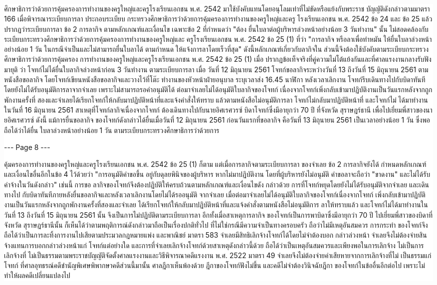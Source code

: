 ศึกษาธิการว่าด้วยการคุ้มครองการทำงานของครูใหญ่และครูโรงเรียนเอกชน
พ.ศ. 
2542 
มาใช้บังคับแทนโดยอนุโลมเท่าที่ไม่ขัดหรือแย้งกับพระราช
บัญญัติดังกล่าวตามมาตรา 166 เมื่อพิจารณาระเบียบการลา ประกอบระเบียบ
กระทรวงศึกษาธิการว่าด้วยการคุ้มครองการทำงานของครูใหญ่และครู
โรงเรียนเอกชน พ.ศ. 2542 ข้อ 24 และ ข้อ 25 แล้ว ปรากฏว่าระเบียบการลา
ข้อ 2 การลากิจ ตามหลักเกณฑ์และเงื่อนไข เฉพาะข้อ 2 ที่กำหนดว่า "ต้อง
ยื่นใบลาต่อผู้บริหารล่วงหน้าอย่างน้อย 3 วันทำงาน" นั้น ไม่สอดคล้องกับ
ระเบียบกระทรวงศึกษาธิการว่าด้วยการคุ้มครองการทำงานของครูใหญ่และ
ครูโรงเรียนเอกชน พ.ศ. 2542 ข้อ 25 (1) ที่ว่า "การลากิจ หรือลาเพื่อทำหมัน
ให้ยื่นใบลาล่วงหน้าอย่างน้อย 1 วัน ในกรณีจำเป็นและไม่สามารถยื่นใบลาได้
ตามกำหนด ให้แจ้งการลาโดยเร็วที่สุด" ดังนี้หลักเกณฑ์เกี่ยวกับลากิจใน
ส่วนนี้จึงต้องใช้บังคับตามระเบียบกระทรวงศึกษาธิการว่าด้วยการคุ้มครอง
การทำงานของครูใหญ่และครูโรงเรียนเอกชน พ.ศ. 2542 ข้อ 25 (1) เมื่อ
ปรากฏข้อเท็จจริงที่คู่ความไม่โต้แย้งกันและที่ศาลแรงงานกลางรับฟังมายุติ
ว่า โจทก์ไม่ได้ยื่นใบลากิจล่วงหน้าก่อน 3 วันทำงาน ตามระเบียบการลา เมื่อ
วันที่ 12 มิถุนายน 2561 โจทก์ขอลากิจระหว่างวันที่ 13 ถึงวันที่ 15 มิถุนายน
2561 ตามหนังสือขอลากิจ โดยโจทก์เขียนหนังสือขอลากิจและวางไว้ที่โต๊ะ
ทำงานของหัวหน้าฝ่ายอนุบาล ระบุเวลาส่ง 16.45 นาฬิกา หลังเวลาเลิกงาน
โจทก์รีบเดินทางไปกับบิดาทันทีโดยยังไม่ได้รับอนุมัติการลาจากจำเลย
เพราะไม่สามารถรอคำอนุมัติได้ ต่อมาจำเลยไม่ได้อนุมัติใบลากิจของโจทก์
เนื่องจากโจทก์เพิ่งกลับเข้ามาปฏิบัติงานเป็นวันแรกหลังจากถูกพักงานครั้งที่
สองและจำเลยได้เรียกโจทก์ให้กลับมาปฏิบัติหน้าที่และแจ้งคำสั่งให้ทราบ
แล้วตามหนังสือไม่อนุมัติการลา โจทก์ไม่กลับมาปฏิบัติหน้าที่ และโจทก์ไม่
ได้มาทำงานในวันที่ 16 มิถุนายน 2561 สาเหตุที่โจทก์ลากิจเนื่องจากโจทก์
ต้องเดินทางไปกับนายอิศเรศวรซ์ บิดาโจทก์ซึ่งมีอายุกว่า 70 ปี ที่จังหวัด
สุราษฎร์ธานี เพื่อไปเยี่ยมพี่สาวของนายอิศเรศวรซ์ ดังนี้ แม้การยื่นขอลากิจ
ของโจทก์ดังกล่าวได้ยื่นเมื่อวันที่ 12 มิถุนายน 2561 ก่อนวันแรกที่ขอลากิจ
คือวันที่ 13 มิถุนายน 2561 เป็นเวลาอย่างน้อย 1 วัน ซึ่งพอถือได้ว่าได้ยื่น
ใบลาล่วงหน้าอย่างน้อย 1 วัน ตามระเบียบกระทรวงศึกษาธิการว่าด้วยการ


--- Page 8 ---

คุ้มครองการทำงานของครูใหญ่และครูโรงเรียนเอกชน พ.ศ. 2542 ข้อ 25 (1)
ก็ตาม แต่เมื่อการลากิจตามระเบียบการลา ของจำเลย ข้อ 2 การลากิจยังได้
กำหนดหลักเกณฑ์และเงื่อนไขอื่นอีกในข้อ 4 ไว้ด้วยว่า "การอนุมัติคำขอขึ้น
อยู่กับดุลยพินิจของผู้บริหาร หากไม่มาปฏิบัติงาน โดยที่ผู้บริหารยังไม่อนุมัติ
คำขอลาจะถือว่า "ขาดงาน" และไม่ได้รับค่าจ้างในวันดังกล่าว" เช่นนี้ การขอ
ลากิจของโจทก์จึงต้องปฏิบัติให้ครบถ้วนตามหลักเกณฑ์และเงื่อนไขดัง
กล่าวด้วย การที่โจทก์หยุดโดยยังไม่ได้รับอนุมัติจากจำเลย และเดินทางไป
กับบิดาทันทีภายหลังยื่นขอลากิจและหลังเวลาเลิกงานโดยไม่ได้รออนุมัติ
จากจำเลย 
เมื่อต่อมาจำเลยไม่ได้อนุมัติใบลากิจของโจทก์เนื่องจากโจทก์
เพิ่งกลับเข้ามาปฏิบัติงานเป็นวันแรกหลังจากถูกพักงานครั้งที่สองและจำเลย
ได้เรียกโจทก์ให้กลับมาปฏิบัติหน้าที่และแจ้งคำสั่งตามหนังสือไม่อนุมัติการ
ลาให้ทราบแล้ว และโจทก์ไม่ได้มาทำงานในวันที่ 13 ถึงวันที่ 15 มิถุนายน
2561 นั้น จึงเป็นการไม่ปฏิบัติตามระเบียบการลา อีกทั้งเมื่อสาเหตุการลากิจ
ของโจทก์เป็นการพาบิดาซึ่งมีอายุกว่า 70 ปี ไปเยี่ยมพี่สาวของบิดาที่จังหวัด
สุราษฎร์ธานีนั้น ก็เห็นได้ว่าตามพฤติการณ์ดังกล่าวมาถือเป็นเรื่องปกติทั่วไป
ที่ไม่ใช่กรณีมีความจำเป็นทางครอบครัว ถือว่าไม่มีเหตุอันสมควร การกระทำ
ของโจทก์จึงถือได้ว่าเป็นการละทิ้งการงานไปเสียตามประมวลกฎหมายแพ่ง
และพาณิชย์ มาตรา 583 จำเลยมีสิทธิเลิกจ้างโจทก์ได้โดยไม่จำต้องบอก
กล่าวล่วงหน้า 
จำเลยจึงไม่ต้องจ่ายสินจ้างแทนการบอกกล่าวล่วงหน้าแก่
โจทก์แต่อย่างใด 
และการที่จำเลยเลิกจ้างโจทก์ด้วยสาเหตุดังกล่าวนี้ด้วย
ถือได้ว่าเป็นเหตุอันสมควรและเพียงพอในการเลิกจ้าง ไม่เป็นการเลิกจ้างที่
ไม่เป็นธรรมตามพระราชบัญญัติจัดตั้งศาลแรงงานและวิธีพิจารณาคดีแรงงาน
พ.ศ. 2522 มาตรา 49 จำเลยจึงไม่ต้องจ่ายค่าเสียหายจากการเลิกจ้างที่ไม่
เป็นธรรมแก่โจทก์ 
ที่ศาลอุทธรณ์คดีชำนัญพิเศษพิพากษาคดีส่วนนี้มานั้น
ศาลฎีกาเห็นพ้องด้วย ฎีกาของโจทก์ฟังไม่ขึ้น และคดีไม่จำต้องวินิจฉัยฎีกา
ของโจทก์ในข้ออื่นอีกต่อไป เพราะไม่ทำให้ผลคดีเปลี่ยนแปลงไป